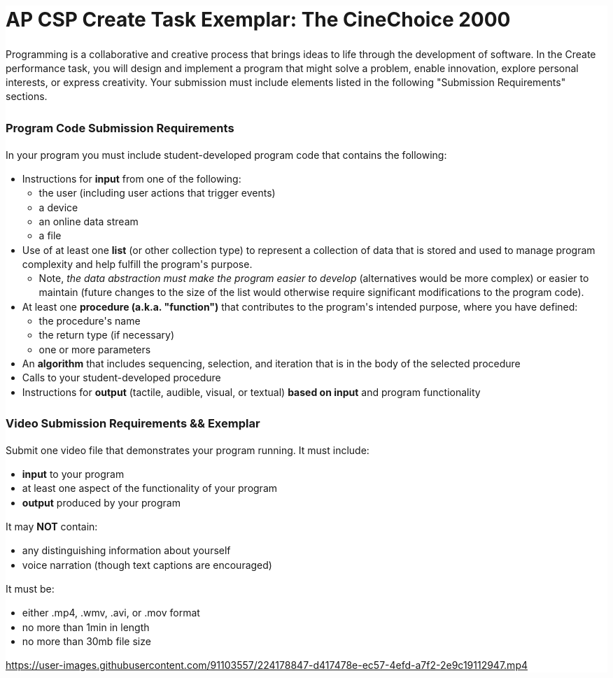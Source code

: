 # AP CSP Create Task Exemplar: The CineChoice 2000

Programming is a collaborative and creative process that brings ideas to life through the development of software. In the Create performance task, you will design and implement a program that might solve a problem, enable innovation, explore personal interests, or express creativity. Your submission must include elements listed in the following "Submission Requirements" sections.

### Program Code Submission Requirements

In your program you must include student-developed program code that contains the following:

- Instructions for **input** from one of the following:
  - the user (including user actions that trigger events)
  - a device
  - an online data stream
  - a file
- Use of at least one **list** (or other collection type) to represent a collection of data that is stored and used to manage program complexity and help fulfill the program's purpose.
  - Note, _the data abstraction must make the program easier to develop_ (alternatives would be more complex) or easier to maintain (future changes to the size of the list would otherwise require significant modifications to the program code).
- At least one **procedure (a.k.a. "function")** that contributes to the program's intended purpose, where you have defined:
  - the procedure's name
  - the return type (if necessary)
  - one or more parameters
- An **algorithm** that includes sequencing, selection, and iteration that is in the body of the selected procedure
- Calls to your student-developed procedure
- Instructions for **output** (tactile, audible, visual, or textual) **based on input** and program functionality

### Video Submission Requirements && Exemplar

Submit one video file that demonstrates your program running. It must include:

- **input** to your program
- at least one aspect of the functionality of your program
- **output** produced by your program

It may **NOT** contain:

- any distinguishing information about yourself
- voice narration (though text captions are encouraged)

It must be:

- either .mp4, .wmv, .avi, or .mov format
- no more than 1min in length
- no more than 30mb file size

https://user-images.githubusercontent.com/91103557/224178847-d417478e-ec57-4efd-a7f2-2e9c19112947.mp4
